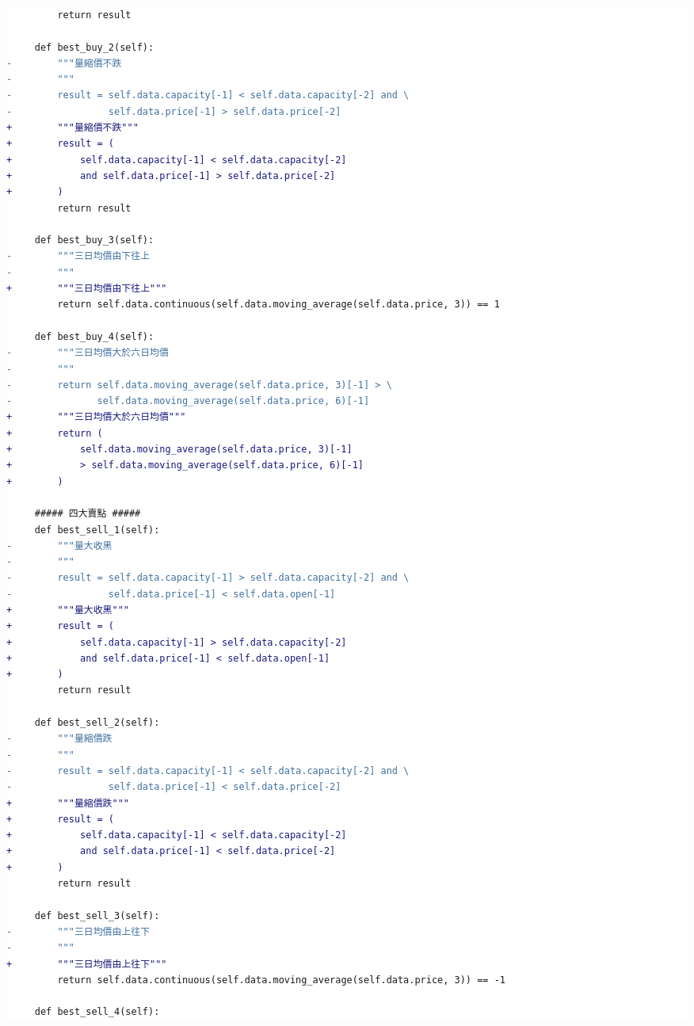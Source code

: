 ```diff
         return result
 
     def best_buy_2(self):
-        """量縮價不跌
-        """
-        result = self.data.capacity[-1] < self.data.capacity[-2] and \
-                 self.data.price[-1] > self.data.price[-2]
+        """量縮價不跌"""
+        result = (
+            self.data.capacity[-1] < self.data.capacity[-2]
+            and self.data.price[-1] > self.data.price[-2]
+        )
         return result
 
     def best_buy_3(self):
-        """三日均價由下往上
-        """
+        """三日均價由下往上"""
         return self.data.continuous(self.data.moving_average(self.data.price, 3)) == 1
 
     def best_buy_4(self):
-        """三日均價大於六日均價
-        """
-        return self.data.moving_average(self.data.price, 3)[-1] > \
-               self.data.moving_average(self.data.price, 6)[-1]
+        """三日均價大於六日均價"""
+        return (
+            self.data.moving_average(self.data.price, 3)[-1]
+            > self.data.moving_average(self.data.price, 6)[-1]
+        )
 
     ##### 四大賣點 #####
     def best_sell_1(self):
-        """量大收黑
-        """
-        result = self.data.capacity[-1] > self.data.capacity[-2] and \
-                 self.data.price[-1] < self.data.open[-1]
+        """量大收黑"""
+        result = (
+            self.data.capacity[-1] > self.data.capacity[-2]
+            and self.data.price[-1] < self.data.open[-1]
+        )
         return result
 
     def best_sell_2(self):
-        """量縮價跌
-        """
-        result = self.data.capacity[-1] < self.data.capacity[-2] and \
-                 self.data.price[-1] < self.data.price[-2]
+        """量縮價跌"""
+        result = (
+            self.data.capacity[-1] < self.data.capacity[-2]
+            and self.data.price[-1] < self.data.price[-2]
+        )
         return result
 
     def best_sell_3(self):
-        """三日均價由上往下
-        """
+        """三日均價由上往下"""
         return self.data.continuous(self.data.moving_average(self.data.price, 3)) == -1
 
     def best_sell_4(self):
```